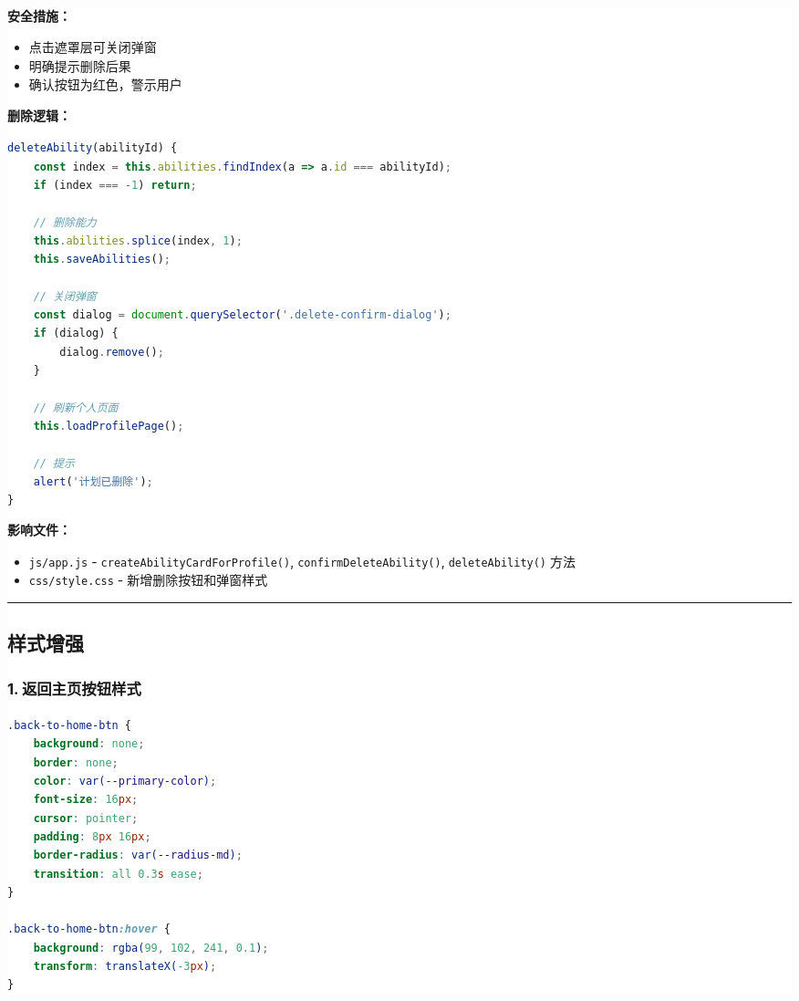 **安全措施：**
- 点击遮罩层可关闭弹窗
- 明确提示删除后果
- 确认按钮为红色，警示用户

**删除逻辑：**
```javascript
deleteAbility(abilityId) {
    const index = this.abilities.findIndex(a => a.id === abilityId);
    if (index === -1) return;
    
    // 删除能力
    this.abilities.splice(index, 1);
    this.saveAbilities();
    
    // 关闭弹窗
    const dialog = document.querySelector('.delete-confirm-dialog');
    if (dialog) {
        dialog.remove();
    }
    
    // 刷新个人页面
    this.loadProfilePage();
    
    // 提示
    alert('计划已删除');
}
```

**影响文件：**
- `js/app.js` - `createAbilityCardForProfile()`, `confirmDeleteAbility()`, `deleteAbility()` 方法
- `css/style.css` - 新增删除按钮和弹窗样式

---

## 样式增强

### 1. 返回主页按钮样式
```css
.back-to-home-btn {
    background: none;
    border: none;
    color: var(--primary-color);
    font-size: 16px;
    cursor: pointer;
    padding: 8px 16px;
    border-radius: var(--radius-md);
    transition: all 0.3s ease;
}

.back-to-home-btn:hover {
    background: rgba(99, 102, 241, 0.1);
    transform: translateX(-3px);
}
```
